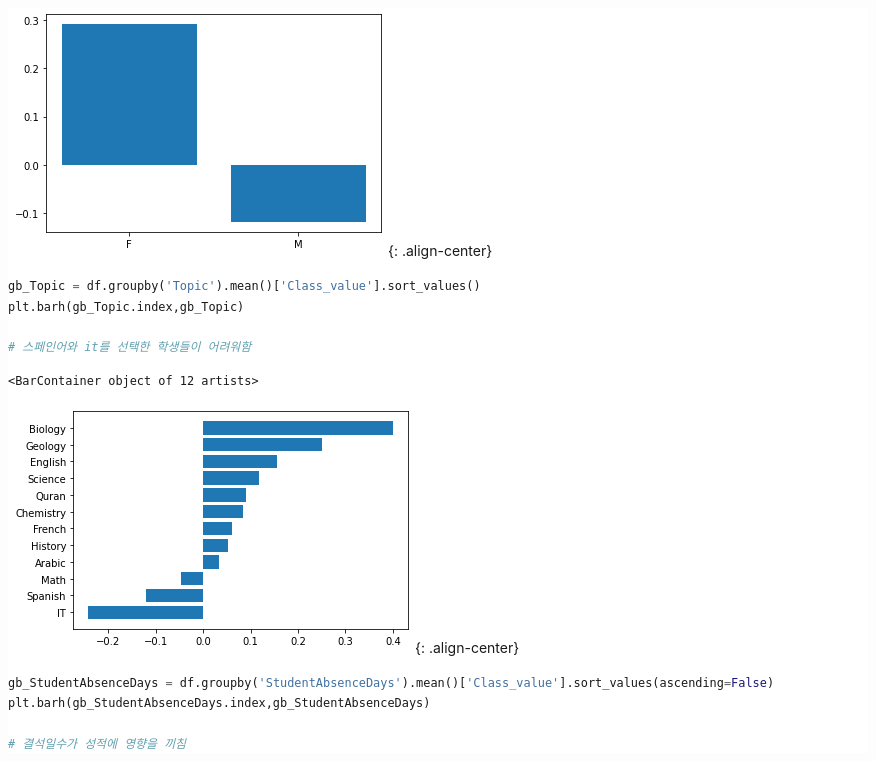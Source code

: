 


![image-center](/assets/images/output_30_1.png){: .align-center}



```python
gb_Topic = df.groupby('Topic').mean()['Class_value'].sort_values()
plt.barh(gb_Topic.index,gb_Topic)

# 스페인어와 it를 선택한 학생들이 어려워함
```




    <BarContainer object of 12 artists>




![image-center](/assets/images/output_31_1.png){: .align-center}


```python
gb_StudentAbsenceDays = df.groupby('StudentAbsenceDays').mean()['Class_value'].sort_values(ascending=False)
plt.barh(gb_StudentAbsenceDays.index,gb_StudentAbsenceDays)

# 결석일수가 성적에 영향을 끼침
```
